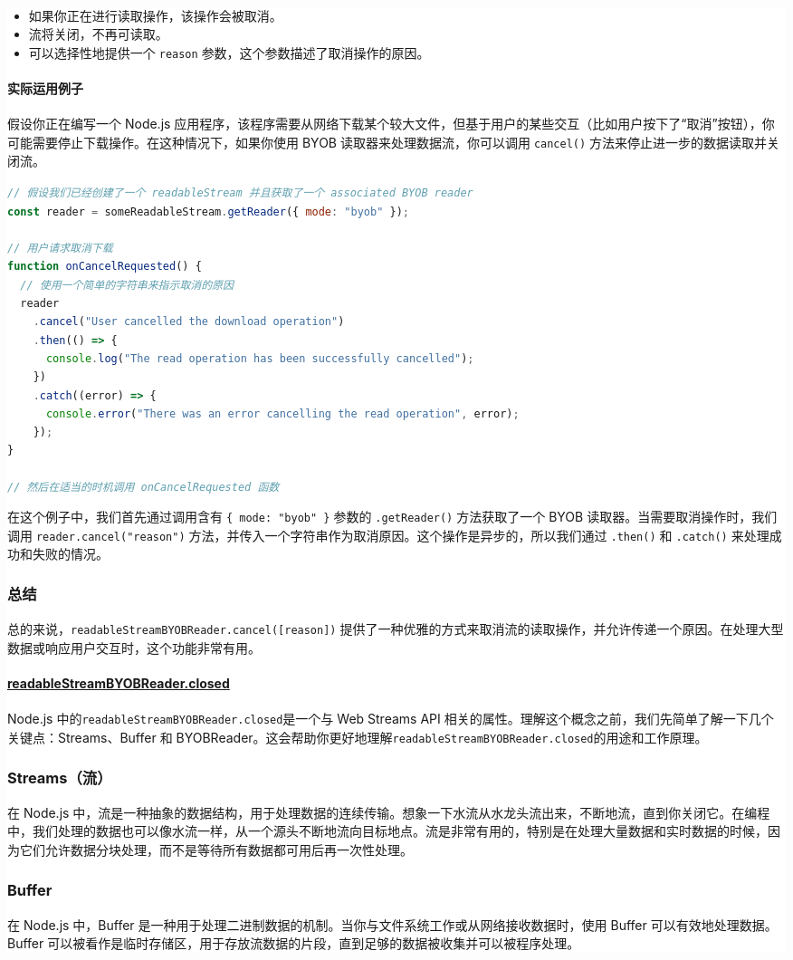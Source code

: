 - 如果你正在进行读取操作，该操作会被取消。
- 流将关闭，不再可读取。
- 可以选择性地提供一个 `reason` 参数，这个参数描述了取消操作的原因。

#### 实际运用例子

假设你正在编写一个 Node.js 应用程序，该程序需要从网络下载某个较大文件，但基于用户的某些交互（比如用户按下了“取消”按钮），你可能需要停止下载操作。在这种情况下，如果你使用 BYOB 读取器来处理数据流，你可以调用 `cancel()` 方法来停止进一步的数据读取并关闭流。

```javascript
// 假设我们已经创建了一个 readableStream 并且获取了一个 associated BYOB reader
const reader = someReadableStream.getReader({ mode: "byob" });

// 用户请求取消下载
function onCancelRequested() {
  // 使用一个简单的字符串来指示取消的原因
  reader
    .cancel("User cancelled the download operation")
    .then(() => {
      console.log("The read operation has been successfully cancelled");
    })
    .catch((error) => {
      console.error("There was an error cancelling the read operation", error);
    });
}

// 然后在适当的时机调用 onCancelRequested 函数
```

在这个例子中，我们首先通过调用含有 `{ mode: "byob" }` 参数的 `.getReader()` 方法获取了一个 BYOB 读取器。当需要取消操作时，我们调用 `reader.cancel("reason")` 方法，并传入一个字符串作为取消原因。这个操作是异步的，所以我们通过 `.then()` 和 `.catch()` 来处理成功和失败的情况。

### 总结

总的来说，`readableStreamBYOBReader.cancel([reason])` 提供了一种优雅的方式来取消流的读取操作，并允许传递一个原因。在处理大型数据或响应用户交互时，这个功能非常有用。

#### [readableStreamBYOBReader.closed](https://nodejs.org/docs/latest/api/webstreams.html#readablestreambyobreaderclosed)

Node.js 中的`readableStreamBYOBReader.closed`是一个与 Web Streams API 相关的属性。理解这个概念之前，我们先简单了解一下几个关键点：Streams、Buffer 和 BYOBReader。这会帮助你更好地理解`readableStreamBYOBReader.closed`的用途和工作原理。

### Streams（流）

在 Node.js 中，流是一种抽象的数据结构，用于处理数据的连续传输。想象一下水流从水龙头流出来，不断地流，直到你关闭它。在编程中，我们处理的数据也可以像水流一样，从一个源头不断地流向目标地点。流是非常有用的，特别是在处理大量数据和实时数据的时候，因为它们允许数据分块处理，而不是等待所有数据都可用后再一次性处理。

### Buffer

在 Node.js 中，Buffer 是一种用于处理二进制数据的机制。当你与文件系统工作或从网络接收数据时，使用 Buffer 可以有效地处理数据。Buffer 可以被看作是临时存储区，用于存放流数据的片段，直到足够的数据被收集并可以被程序处理。

